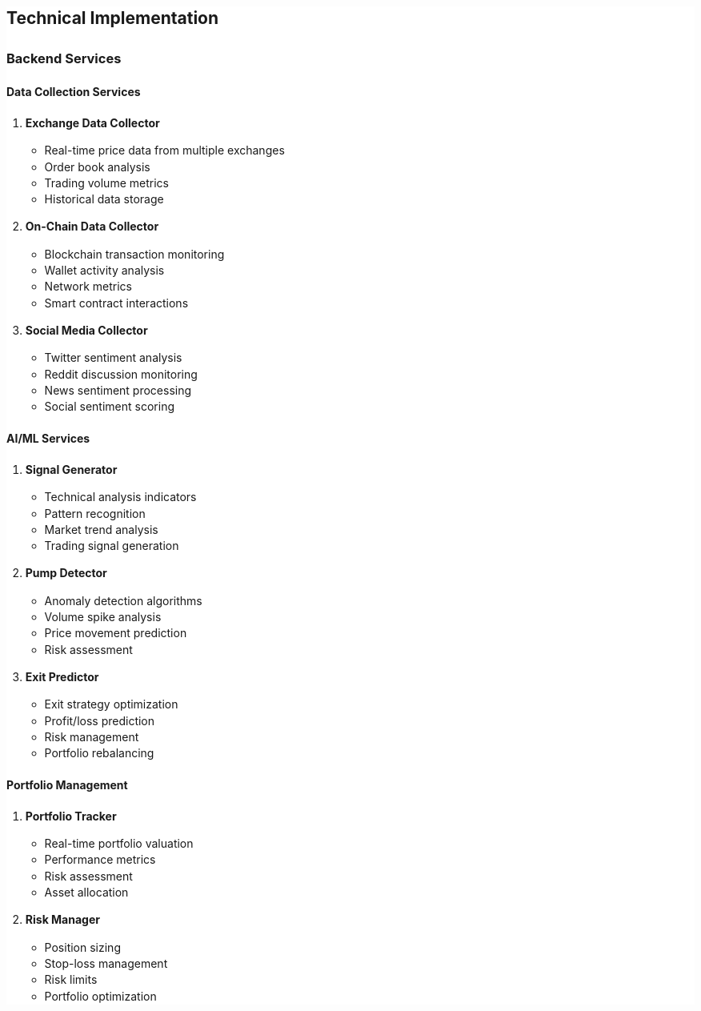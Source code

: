 
## Technical Implementation

### Backend Services

#### Data Collection Services
1. **Exchange Data Collector**
   - Real-time price data from multiple exchanges
   - Order book analysis
   - Trading volume metrics
   - Historical data storage

2. **On-Chain Data Collector**
   - Blockchain transaction monitoring
   - Wallet activity analysis
   - Network metrics
   - Smart contract interactions

3. **Social Media Collector**
   - Twitter sentiment analysis
   - Reddit discussion monitoring
   - News sentiment processing
   - Social sentiment scoring

#### AI/ML Services
1. **Signal Generator**
   - Technical analysis indicators
   - Pattern recognition
   - Market trend analysis
   - Trading signal generation

2. **Pump Detector**
   - Anomaly detection algorithms
   - Volume spike analysis
   - Price movement prediction
   - Risk assessment

3. **Exit Predictor**
   - Exit strategy optimization
   - Profit/loss prediction
   - Risk management
   - Portfolio rebalancing

#### Portfolio Management
1. **Portfolio Tracker**
   - Real-time portfolio valuation
   - Performance metrics
   - Risk assessment
   - Asset allocation

2. **Risk Manager**
   - Position sizing
   - Stop-loss management
   - Risk limits
   - Portfolio optimization
